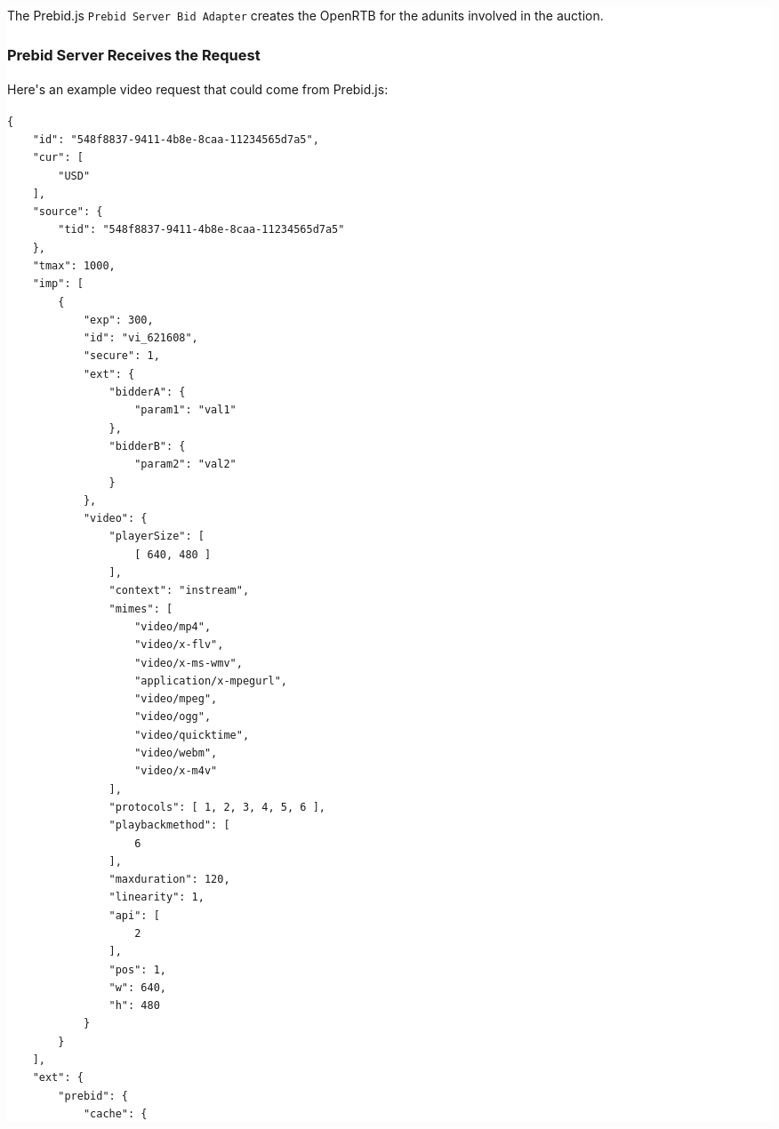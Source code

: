 The Prebid.js `Prebid Server Bid Adapter` creates the OpenRTB for the adunits involved in the auction.

### Prebid Server Receives the Request

Here's an example video request that could come from Prebid.js:

```
{
    "id": "548f8837-9411-4b8e-8caa-11234565d7a5",
    "cur": [
        "USD"
    ],
    "source": {
        "tid": "548f8837-9411-4b8e-8caa-11234565d7a5"
    },
    "tmax": 1000,
    "imp": [
        {
            "exp": 300,
            "id": "vi_621608",
            "secure": 1,
            "ext": {
                "bidderA": {
                    "param1": "val1"
                },
                "bidderB": {
                    "param2": "val2"
                }
            },
            "video": {
                "playerSize": [
                    [ 640, 480 ]
                ],
                "context": "instream",
                "mimes": [
                    "video/mp4",
                    "video/x-flv",
                    "video/x-ms-wmv",
                    "application/x-mpegurl",
                    "video/mpeg",
                    "video/ogg",
                    "video/quicktime",
                    "video/webm",
                    "video/x-m4v"
                ],
                "protocols": [ 1, 2, 3, 4, 5, 6 ],
                "playbackmethod": [
                    6
                ],
                "maxduration": 120,
                "linearity": 1,
                "api": [
                    2
                ],
                "pos": 1,
                "w": 640,
                "h": 480
            }
        }
    ],
    "ext": {
        "prebid": {
            "cache": {
```